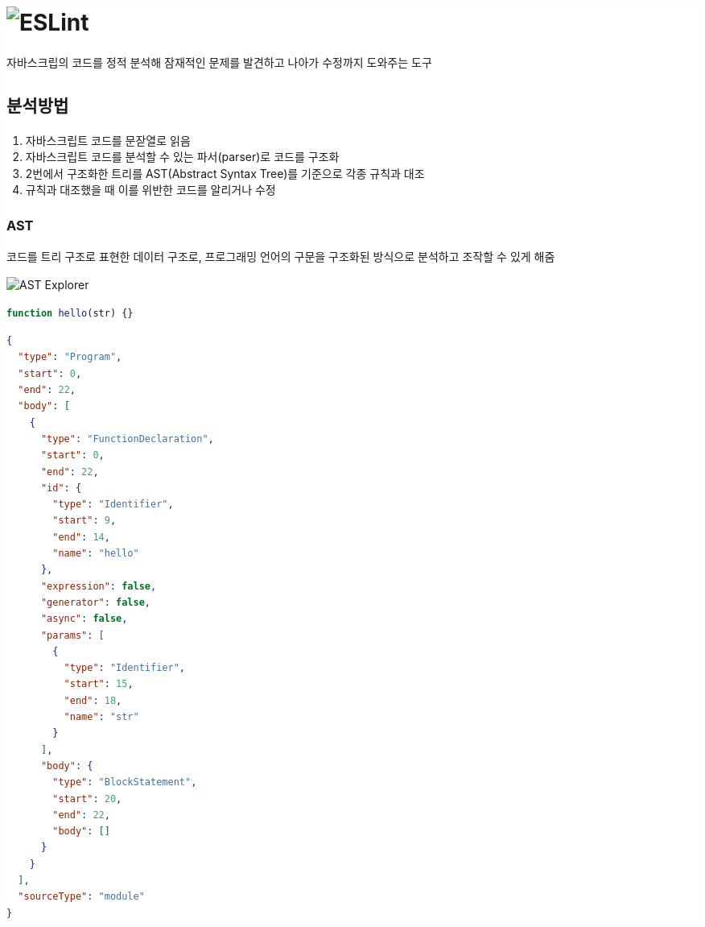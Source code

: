 # ![ESLint](https://eslint.org/)

자바스크립의 코드를 정적 분석해 잠재적인 문제를 발견하고 나아가 수정까지 도와주는 도구

## 분석방법

1. 자바스크립트 코드를 문잗열로 읽음
2. 자바스크립트 코드를 분석할 수 있는 파서(parser)로 코드를 구조화
3. 2번에서 구조화한 트리를 AST(Abstract Syntax Tree)를 기준으로 각종 규칙과 대조
4. 규칙과 대조했을 때 이를 위반한 코드를 알리거나 수정

### AST

코드를 트리 구조로 표현한 데이터 구조로, 프로그래밍 언어의 구문을 구조화된 방식으로 분석하고 조작할 수 있게 해줌

![AST Explorer](https://astexplorer.net/)

```javascript
function hello(str) {}
```

```json
{
  "type": "Program",
  "start": 0,
  "end": 22,
  "body": [
    {
      "type": "FunctionDeclaration",
      "start": 0,
      "end": 22,
      "id": {
        "type": "Identifier",
        "start": 9,
        "end": 14,
        "name": "hello"
      },
      "expression": false,
      "generator": false,
      "async": false,
      "params": [
        {
          "type": "Identifier",
          "start": 15,
          "end": 18,
          "name": "str"
        }
      ],
      "body": {
        "type": "BlockStatement",
        "start": 20,
        "end": 22,
        "body": []
      }
    }
  ],
  "sourceType": "module"
}
```

